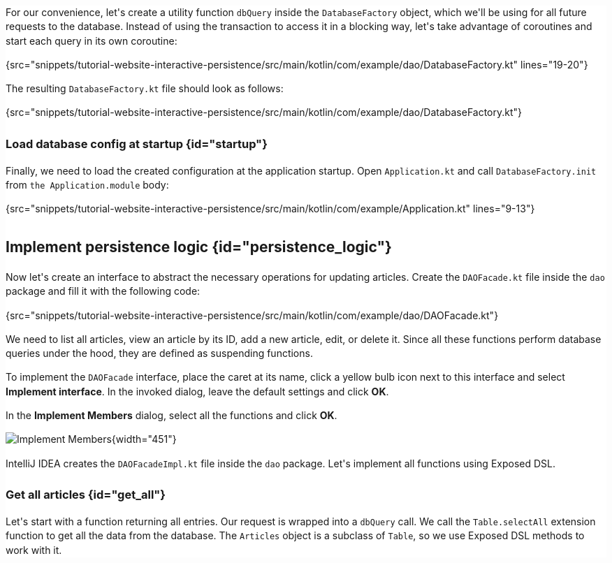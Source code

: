 For our convenience, let's create a utility function `dbQuery` inside the `DatabaseFactory` object, which we'll be using for all future requests to the database. Instead of using the transaction to access it in a blocking way, let's take advantage of coroutines and start each query in its own coroutine:

```kotlin
```
{src="snippets/tutorial-website-interactive-persistence/src/main/kotlin/com/example/dao/DatabaseFactory.kt" lines="19-20"}

The resulting `DatabaseFactory.kt` file should look as follows:

```kotlin
```
{src="snippets/tutorial-website-interactive-persistence/src/main/kotlin/com/example/dao/DatabaseFactory.kt"}


### Load database config at startup {id="startup"}

Finally, we need to load the created configuration at the application startup. Open `Application.kt` and call `DatabaseFactory.init` from `the Application.module` body:

```kotlin
```
{src="snippets/tutorial-website-interactive-persistence/src/main/kotlin/com/example/Application.kt" lines="9-13"}


## Implement persistence logic {id="persistence_logic"}

Now let's create an interface to abstract the necessary operations for updating articles. Create the `DAOFacade.kt` file inside the `dao` package and fill it with the following code:

```kotlin
```
{src="snippets/tutorial-website-interactive-persistence/src/main/kotlin/com/example/dao/DAOFacade.kt"}

We need to list all articles, view an article by its ID, add a new article, edit, or delete it. Since all these functions perform database queries under the hood, they are defined as suspending functions.

To implement the `DAOFacade` interface, place the caret at its name, click a yellow bulb icon next to this interface and select **Implement interface**. In the invoked dialog, leave the default settings and click **OK**. 

In the **Implement Members** dialog, select all the functions and click **OK**. 

![Implement Members](tutorial_persistence_implement_members.png){width="451"}

IntelliJ IDEA creates the `DAOFacadeImpl.kt` file inside the `dao` package. Let's implement all functions using Exposed DSL.

### Get all articles {id="get_all"}

Let's start with a function returning all entries. Our request is wrapped into a `dbQuery` call. We call the `Table.selectAll` extension function to get all the data from the database. The `Articles` object is a subclass of `Table`, so we use Exposed DSL methods to work with it.
